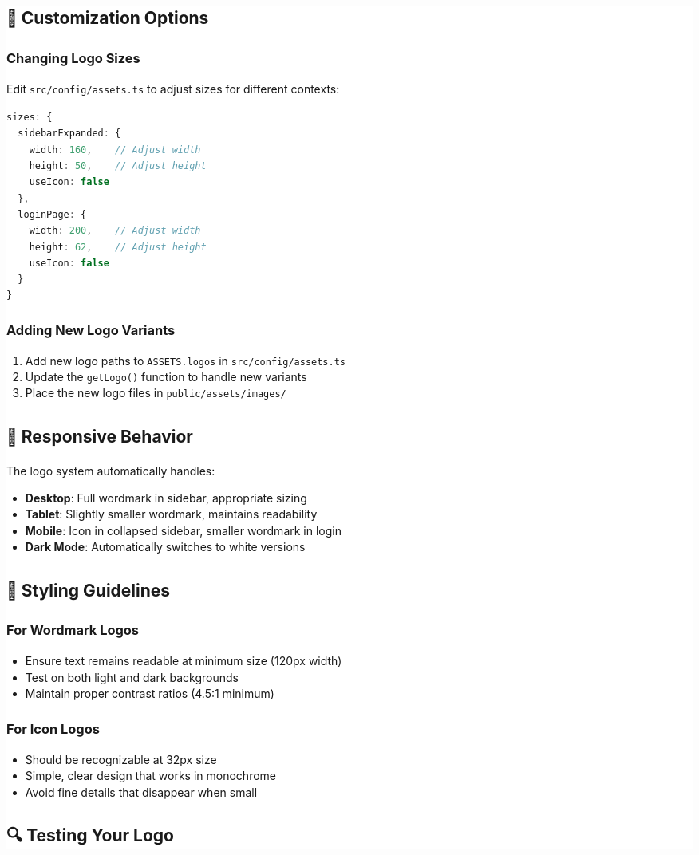 ## 🔧 Customization Options

### **Changing Logo Sizes**

Edit `src/config/assets.ts` to adjust sizes for different contexts:

```typescript
sizes: {
  sidebarExpanded: {
    width: 160,    // Adjust width
    height: 50,    // Adjust height
    useIcon: false
  },
  loginPage: {
    width: 200,    // Adjust width
    height: 62,    // Adjust height
    useIcon: false
  }
}
```

### **Adding New Logo Variants**

1. Add new logo paths to `ASSETS.logos` in `src/config/assets.ts`
2. Update the `getLogo()` function to handle new variants
3. Place the new logo files in `public/assets/images/`

## 📱 Responsive Behavior

The logo system automatically handles:

- **Desktop**: Full wordmark in sidebar, appropriate sizing
- **Tablet**: Slightly smaller wordmark, maintains readability
- **Mobile**: Icon in collapsed sidebar, smaller wordmark in login
- **Dark Mode**: Automatically switches to white versions

## 🎨 Styling Guidelines

### **For Wordmark Logos**
- Ensure text remains readable at minimum size (120px width)
- Test on both light and dark backgrounds
- Maintain proper contrast ratios (4.5:1 minimum)

### **For Icon Logos**
- Should be recognizable at 32px size
- Simple, clear design that works in monochrome
- Avoid fine details that disappear when small

## 🔍 Testing Your Logo
